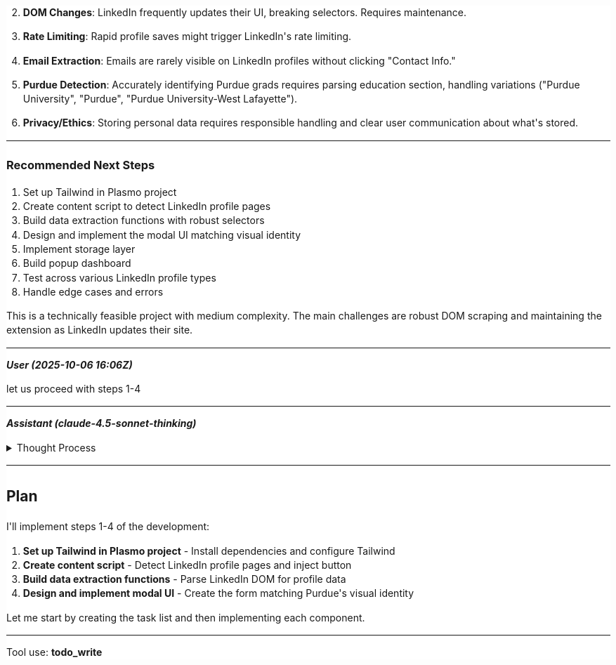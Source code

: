 2. **DOM Changes**: LinkedIn frequently updates their UI, breaking selectors. Requires maintenance.

3. **Rate Limiting**: Rapid profile saves might trigger LinkedIn's rate limiting.

4. **Email Extraction**: Emails are rarely visible on LinkedIn profiles without clicking "Contact Info."

5. **Purdue Detection**: Accurately identifying Purdue grads requires parsing education section, handling variations ("Purdue University", "Purdue", "Purdue University-West Lafayette").

6. **Privacy/Ethics**: Storing personal data requires responsible handling and clear user communication about what's stored.

---

### **Recommended Next Steps**

1. Set up Tailwind in Plasmo project
2. Create content script to detect LinkedIn profile pages
3. Build data extraction functions with robust selectors
4. Design and implement the modal UI matching visual identity
5. Implement storage layer
6. Build popup dashboard
7. Test across various LinkedIn profile types
8. Handle edge cases and errors

This is a technically feasible project with medium complexity. The main challenges are robust DOM scraping and maintaining the extension as LinkedIn updates their site.

---

_**User (2025-10-06 16:06Z)**_

let us proceed with steps 1-4

---

_**Assistant (claude-4.5-sonnet-thinking)**_

<think><details><summary>Thought Process</summary></details></think>

---

## Plan

I'll implement steps 1-4 of the development:

1. **Set up Tailwind in Plasmo project** - Install dependencies and configure Tailwind
2. **Create content script** - Detect LinkedIn profile pages and inject button
3. **Build data extraction functions** - Parse LinkedIn DOM for profile data
4. **Design and implement modal UI** - Create the form matching Purdue's visual identity

Let me start by creating the task list and then implementing each component.

---

Tool use: **todo_write**
